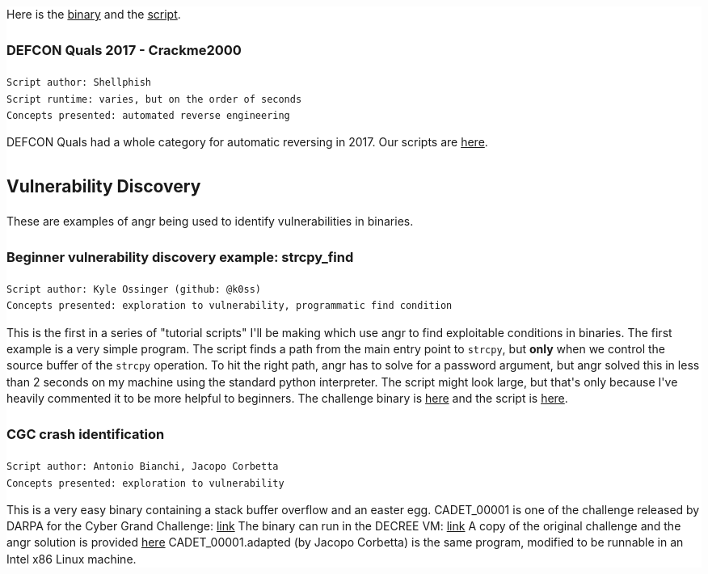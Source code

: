 Here is the [binary](https://github.com/angr/angr-doc/tree/master/examples/asisctffinals2015_license/license) and the [script](https://github.com/angr/angr-doc/tree/master/examples/asisctffinals2015_license/solve.py).

### DEFCON Quals 2017 - Crackme2000

```
Script author: Shellphish
Script runtime: varies, but on the order of seconds
Concepts presented: automated reverse engineering
```

DEFCON Quals had a whole category for automatic reversing in 2017.
Our scripts are [here](https:////github.com/angr/angr-doc/tree/master/examples/defcon2017quals_crackme2000).

## Vulnerability Discovery

These are examples of angr being used to identify vulnerabilities in binaries.

### Beginner vulnerability discovery example: strcpy_find

```
Script author: Kyle Ossinger (github: @k0ss)
Concepts presented: exploration to vulnerability, programmatic find condition
```

This is the first in a series of "tutorial scripts" I'll be making which use angr to find exploitable conditions in binaries.
The first example is a very simple program.
The script finds a path from the main entry point to `strcpy`, but **only** when we control the source buffer of the `strcpy` operation.
To hit the right path, angr has to solve for a password argument, but angr solved this in less than 2 seconds on my machine using the standard python interpreter.
The script might look large, but that's only because I've heavily commented it to be more helpful to beginners.
The challenge binary is [here](https://github.com/angr/angr-doc/tree/master/examples/strcpy_find/strcpy_test) and the script is [here](https://github.com/angr/angr-doc/tree/master/examples/strcpy_find/solve.py).

### CGC crash identification

```
Script author: Antonio Bianchi, Jacopo Corbetta
Concepts presented: exploration to vulnerability
```

This is a very easy binary containing a stack buffer overflow and an easter egg.
CADET_00001 is one of the challenge released by DARPA for the Cyber Grand Challenge:
[link](https://github.com/CyberGrandChallenge/samples/tree/master/examples/CADET_00001)
The binary can run in the DECREE VM: [link](http://repo.cybergrandchallenge.com/boxes/)
A copy of the original challenge and the angr solution is provided [here](https://github.com/angr/angr-doc/tree/master/examples/CADET_00001)
CADET_00001.adapted (by Jacopo Corbetta) is the same program, modified to be runnable in an Intel x86 Linux machine.
